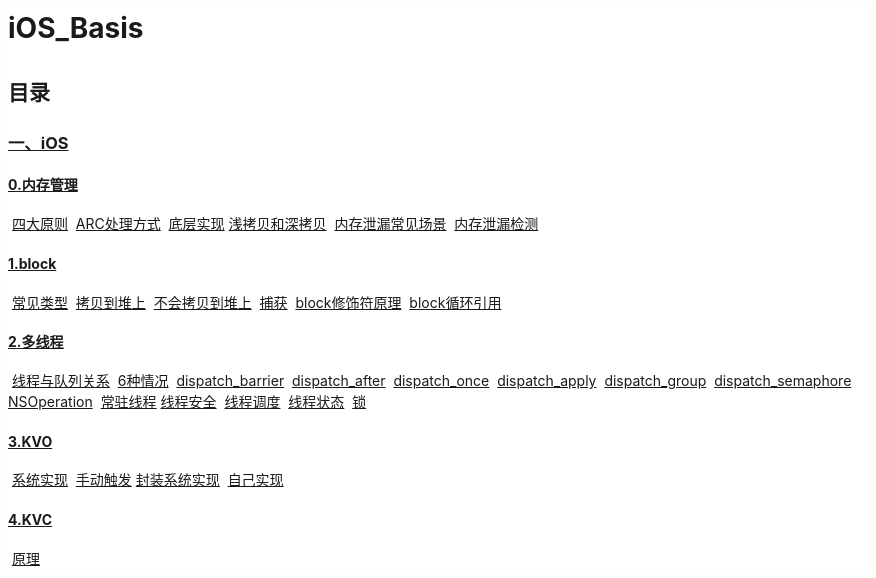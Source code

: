 # iOS_Basis

 



## 目录

### [**一、iOS**](#一、iOS)

#### [0.内存管理](#0.内存管理)
​    [四大原则](#四大原则)
​    [ARC处理方式](#ARC处理方式)
​    [底层实现](#底层实现)
​    [浅拷贝和深拷贝](#浅拷贝和深拷贝)
​    [内存泄漏常见场景](#内存泄漏常见场景)
​    [内存泄漏检测](#内存泄漏检测)

#### [1.block](#1.block)
​    [常见类型](#常见类型)
​    [拷贝到堆上](#拷贝到堆上)
​    [不会拷贝到堆上](#不会拷贝到堆上)
​    [捕获](#捕获)
​    [block修饰符原理](#block修饰符原理)
​    [block循环引用](#block循环引用)

#### [2.多线程](#2.多线程)
​    [线程与队列关系](#线程与队列关系)
​    [6种情况](#6种情况)
​    [dispatch_barrier](#dispatch_barrier)
​    [dispatch_after](#dispatch_after)
​    [dispatch_once](#dispatch_once)
​    [dispatch_apply](#dispatch_apply)
​    [dispatch_group](#dispatch_group)
​    [dispatch_semaphore](#dispatch_semaphore)
​    [NSOperation](#NSOperation)
​    [常驻线程](#常驻线程)
​    [线程安全](#线程安全)
​    [线程调度](#线程调度)
​    [线程状态](#线程状态)
​    [锁](#锁)

#### [3.KVO](#3.KVO)
​    [系统实现](#系统实现)
​    [手动触发](#手动触发)
​    [封装系统实现](#封装系统实现)
​    [自己实现](#自己实现)

#### [4.KVC](#4.KVC)
​    [原理](#原理)
